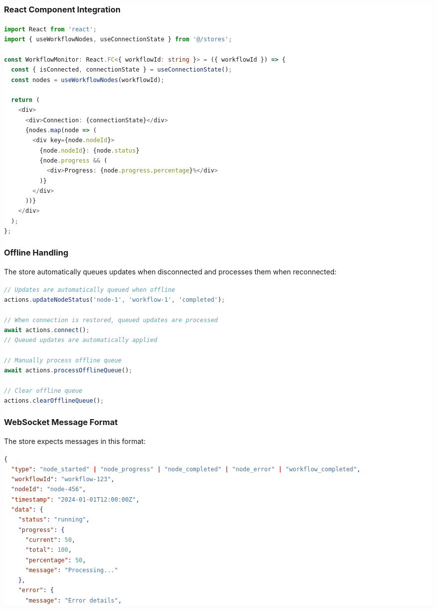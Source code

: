 ### React Component Integration

```typescript
import React from 'react';
import { useWorkflowNodes, useConnectionState } from '@/stores';

const WorkflowMonitor: React.FC<{ workflowId: string }> = ({ workflowId }) => {
  const { isConnected, connectionState } = useConnectionState();
  const nodes = useWorkflowNodes(workflowId);

  return (
    <div>
      <div>Connection: {connectionState}</div>
      {nodes.map(node => (
        <div key={node.nodeId}>
          {node.nodeId}: {node.status}
          {node.progress && (
            <div>Progress: {node.progress.percentage}%</div>
          )}
        </div>
      ))}
    </div>
  );
};
```

### Offline Handling

The store automatically queues updates when disconnected and processes them when reconnected:

```typescript
// Updates are automatically queued when offline
actions.updateNodeStatus('node-1', 'workflow-1', 'completed');

// When connection is restored, queued updates are processed
await actions.connect();
// Queued updates are automatically applied

// Manually process offline queue
await actions.processOfflineQueue();

// Clear offline queue
actions.clearOfflineQueue();
```

### WebSocket Message Format

The store expects messages in this format:

```json
{
  "type": "node_started" | "node_progress" | "node_completed" | "node_error" | "workflow_completed",
  "workflowId": "workflow-123",
  "nodeId": "node-456",
  "timestamp": "2024-01-01T12:00:00Z",
  "data": {
    "status": "running",
    "progress": {
      "current": 50,
      "total": 100,
      "percentage": 50,
      "message": "Processing..."
    },
    "error": {
      "message": "Error details",
```